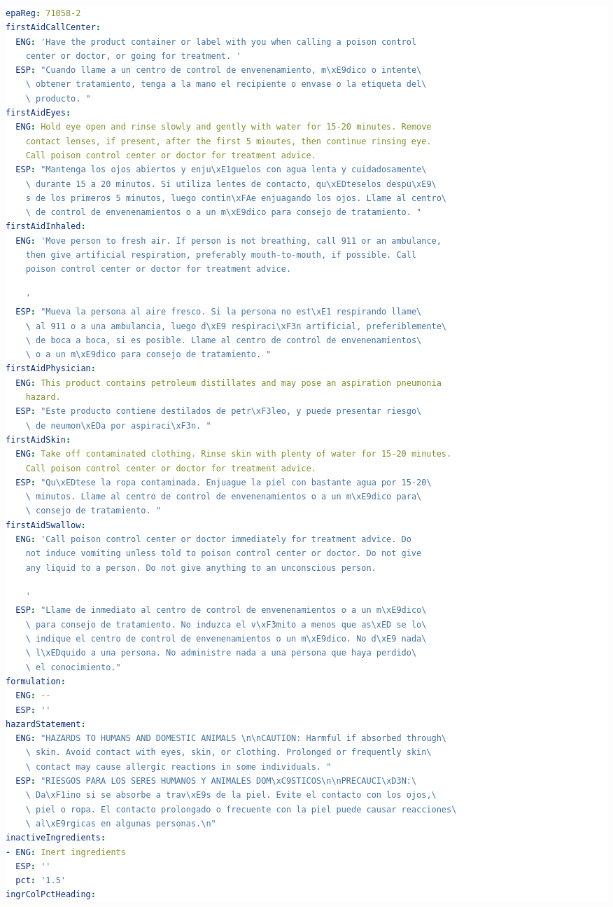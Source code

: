```yaml
epaReg: 71058-2
firstAidCallCenter:
  ENG: 'Have the product container or label with you when calling a poison control
    center or doctor, or going for treatment. '
  ESP: "Cuando llame a un centro de control de envenenamiento, m\xE9dico o intente\
    \ obtener tratamiento, tenga a la mano el recipiente o envase o la etiqueta del\
    \ producto. "
firstAidEyes:
  ENG: Hold eye open and rinse slowly and gently with water for 15-20 minutes. Remove
    contact lenses, if present, after the first 5 minutes, then continue rinsing eye.
    Call poison control center or doctor for treatment advice.
  ESP: "Mantenga los ojos abiertos y enju\xE1guelos con agua lenta y cuidadosamente\
    \ durante 15 a 20 minutos. Si utiliza lentes de contacto, qu\xEDteselos despu\xE9\
    s de los primeros 5 minutos, luego contin\xFAe enjuagando los ojos. Llame al centro\
    \ de control de envenenamientos o a un m\xE9dico para consejo de tratamiento. "
firstAidInhaled:
  ENG: 'Move person to fresh air. If person is not breathing, call 911 or an ambulance,
    then give artificial respiration, preferably mouth-to-mouth, if possible. Call
    poison control center or doctor for treatment advice.

    '
  ESP: "Mueva la persona al aire fresco. Si la persona no est\xE1 respirando llame\
    \ al 911 o a una ambulancia, luego d\xE9 respiraci\xF3n artificial, preferiblemente\
    \ de boca a boca, si es posible. Llame al centro de control de envenenamientos\
    \ o a un m\xE9dico para consejo de tratamiento. "
firstAidPhysician:
  ENG: This product contains petroleum distillates and may pose an aspiration pneumonia
    hazard.
  ESP: "Este producto contiene destilados de petr\xF3leo, y puede presentar riesgo\
    \ de neumon\xEDa por aspiraci\xF3n. "
firstAidSkin:
  ENG: Take off contaminated clothing. Rinse skin with plenty of water for 15-20 minutes.
    Call poison control center or doctor for treatment advice.
  ESP: "Qu\xEDtese la ropa contaminada. Enjuague la piel con bastante agua por 15-20\
    \ minutos. Llame al centro de control de envenenamientos o a un m\xE9dico para\
    \ consejo de tratamiento. "
firstAidSwallow:
  ENG: 'Call poison control center or doctor immediately for treatment advice. Do
    not induce vomiting unless told to poison control center or doctor. Do not give
    any liquid to a person. Do not give anything to an unconscious person.

    '
  ESP: "Llame de inmediato al centro de control de envenenamientos o a un m\xE9dico\
    \ para consejo de tratamiento. No induzca el v\xF3mito a menos que as\xED se lo\
    \ indique el centro de control de envenenamientos o un m\xE9dico. No d\xE9 nada\
    \ l\xEDquido a una persona. No administre nada a una persona que haya perdido\
    \ el conocimiento."
formulation:
  ENG: --
  ESP: ''
hazardStatement:
  ENG: "HAZARDS TO HUMANS AND DOMESTIC ANIMALS \n\nCAUTION: Harmful if absorbed through\
    \ skin. Avoid contact with eyes, skin, or clothing. Prolonged or frequently skin\
    \ contact may cause allergic reactions in some individuals. "
  ESP: "RIESGOS PARA LOS SERES HUMANOS Y ANIMALES DOM\xC9STICOS\n\nPRECAUCI\xD3N:\
    \ Da\xF1ino si se absorbe a trav\xE9s de la piel. Evite el contacto con los ojos,\
    \ piel o ropa. El contacto prolongado o frecuente con la piel puede causar reacciones\
    \ al\xE9rgicas en algunas personas.\n"
inactiveIngredients:
- ENG: Inert ingredients
  ESP: ''
  pct: '1.5'
ingrColPctHeading:
```